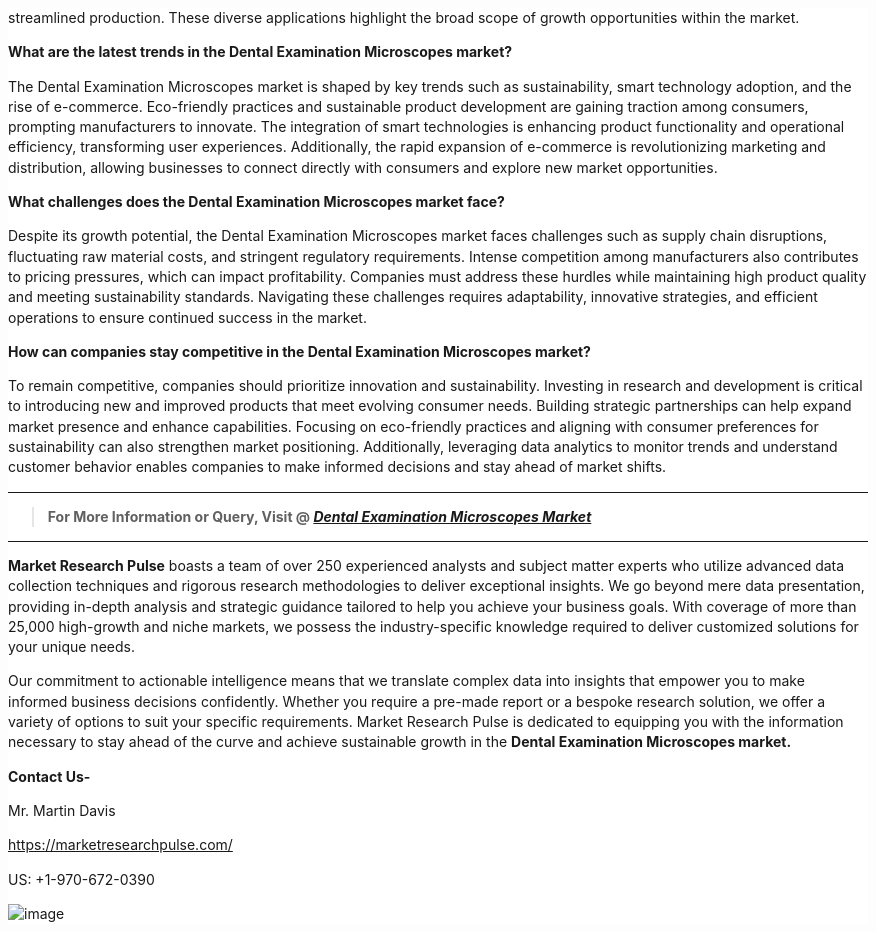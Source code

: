 streamlined production. These diverse applications highlight the broad scope of growth opportunities within the market.</p><p><strong>What are the latest trends in the Dental Examination Microscopes market?</strong></p><p>The Dental Examination Microscopes market is shaped by key trends such as sustainability, smart technology adoption, and the rise of e-commerce. Eco-friendly practices and sustainable product development are gaining traction among consumers, prompting manufacturers to innovate. The integration of smart technologies is enhancing product functionality and operational efficiency, transforming user experiences. Additionally, the rapid expansion of e-commerce is revolutionizing marketing and distribution, allowing businesses to connect directly with consumers and explore new market opportunities.</p><p><strong>What challenges does the Dental Examination Microscopes market face?</strong></p><p>Despite its growth potential, the Dental Examination Microscopes market faces challenges such as supply chain disruptions, fluctuating raw material costs, and stringent regulatory requirements. Intense competition among manufacturers also contributes to pricing pressures, which can impact profitability. Companies must address these hurdles while maintaining high product quality and meeting sustainability standards. Navigating these challenges requires adaptability, innovative strategies, and efficient operations to ensure continued success in the market.</p><p><strong>How can companies stay competitive in the Dental Examination Microscopes market?</strong></p><p>To remain competitive, companies should prioritize innovation and sustainability. Investing in research and development is critical to introducing new and improved products that meet evolving consumer needs. Building strategic partnerships can help expand market presence and enhance capabilities. Focusing on eco-friendly practices and aligning with consumer preferences for sustainability can also strengthen market positioning. Additionally, leveraging data analytics to monitor trends and understand customer behavior enables companies to make informed decisions and stay ahead of market shifts.</p><hr /><blockquote><p><strong>For More Information or Query, Visit @&nbsp;<em><a href="https://marketresearchpulse.com/report/123884/dental-examination-microscopes-market?utm_source=Linkedin&utm_medium=0111">Dental Examination Microscopes Market</a></em></strong></p></blockquote><hr /><p><strong>Market Research Pulse</strong> boasts a team of over 250 experienced analysts and subject matter experts who utilize advanced data collection techniques and rigorous research methodologies to deliver exceptional insights. We go beyond mere data presentation, providing in-depth analysis and strategic guidance tailored to help you achieve your business goals. With coverage of more than 25,000 high-growth and niche markets, we possess the industry-specific knowledge required to deliver customized solutions for your unique needs.</p><p>Our commitment to actionable intelligence means that we translate complex data into insights that empower you to make informed business decisions confidently. Whether you require a pre-made report or a bespoke research solution, we offer a variety of options to suit your specific requirements. Market Research Pulse is dedicated to equipping you with the information necessary to stay ahead of the curve and achieve sustainable growth in the <strong>Dental Examination Microscopes market.</strong></p><p><strong>Contact Us-</strong></p><p>Mr. Martin Davis</p><p>https://marketresearchpulse.com/</p><p>US: +1-970-672-0390</p>
![image](https://github.com/user-attachments/assets/00574613-a9ba-4f83-9db6-0b01fcb7072a)
